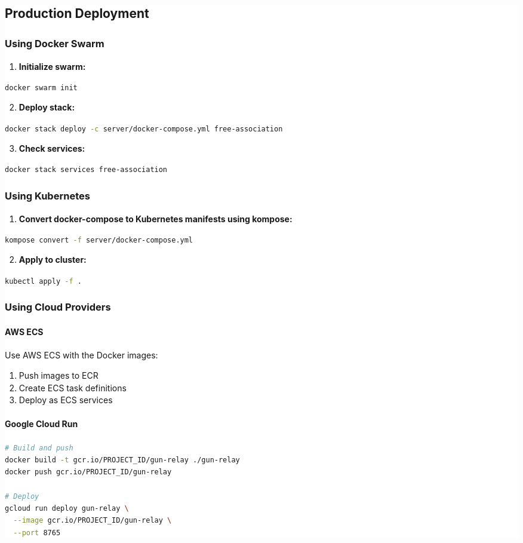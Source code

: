## Production Deployment

### Using Docker Swarm

1. **Initialize swarm:**

```bash
docker swarm init
```

2. **Deploy stack:**

```bash
docker stack deploy -c server/docker-compose.yml free-association
```

3. **Check services:**

```bash
docker stack services free-association
```

### Using Kubernetes

1. **Convert docker-compose to Kubernetes manifests using kompose:**

```bash
kompose convert -f server/docker-compose.yml
```

2. **Apply to cluster:**

```bash
kubectl apply -f .
```

### Using Cloud Providers

#### AWS ECS

Use AWS ECS with the Docker images:
1. Push images to ECR
2. Create ECS task definitions
3. Deploy as ECS services

#### Google Cloud Run

```bash
# Build and push
docker build -t gcr.io/PROJECT_ID/gun-relay ./gun-relay
docker push gcr.io/PROJECT_ID/gun-relay

# Deploy
gcloud run deploy gun-relay \
  --image gcr.io/PROJECT_ID/gun-relay \
  --port 8765
```
